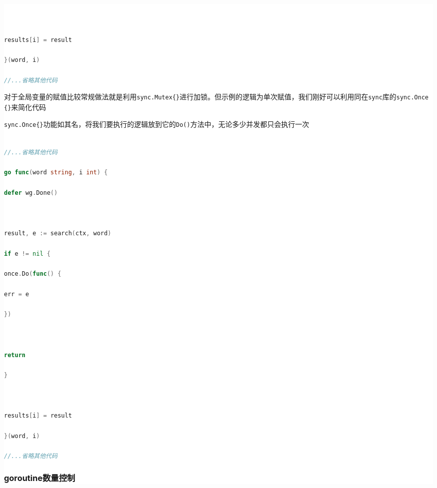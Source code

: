 ```go

  

results[i] = result

}(word, i)

//...省略其他代码

```

对于全局变量的赋值比较常规做法就是利用`sync.Mutex{}`进行加锁。但示例的逻辑为单次赋值，我们刚好可以利用同在`sync`库的`sync.Once{}`来简化代码

`sync.Once{}`功能如其名，将我们要执行的逻辑放到它的`Do()`方法中，无论多少并发都只会执行一次

```go

//...省略其他代码

go func(word string, i int) {

defer wg.Done()

  

result, e := search(ctx, word)

if e != nil {

once.Do(func() {

err = e

})

  

return

}

  

results[i] = result

}(word, i)

//...省略其他代码

```

  
### goroutine数量控制
